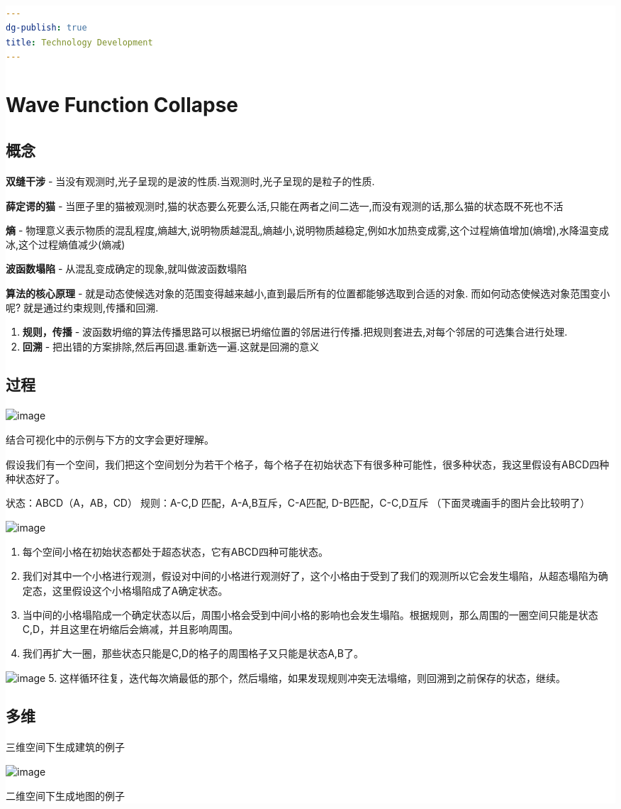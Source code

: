 ```yaml
---
dg-publish: true
title: Technology Development
---
```


# Wave Function Collapse
## 概念

**双缝干涉** - 当没有观测时,光子呈现的是波的性质.当观测时,光子呈现的是粒子的性质.

**薛定谔的猫** - 当匣子里的猫被观测时,猫的状态要么死要么活,只能在两者之间二选一,而没有观测的话,那么猫的状态既不死也不活

**熵** - 物理意义表示物质的混乱程度,熵越大,说明物质越混乱,熵越小,说明物质越稳定,例如水加热变成雾,这个过程熵值增加(熵增),水降温变成冰,这个过程熵值减少(熵减)

**波函数塌陷** - 从混乱变成确定的现象,就叫做波函数塌陷

**算法的核心原理** - 就是动态使候选对象的范围变得越来越小,直到最后所有的位置都能够选取到合适的对象. 而如何动态使候选对象范围变小呢? 就是通过约束规则,传播和回溯.

1. **规则，传播** - 波函数坍缩的算法传播思路可以根据已坍缩位置的邻居进行传播.把规则套进去,对每个邻居的可选集合进行处理.
2. **回溯** - 把出错的方案排除,然后再回退.重新选一遍.这就是回溯的意义

## 过程

<img src="https://cdn.jsdelivr.net/gh/aaronmack/image-hosting@master/e/image.3zipv3vc1ue0.webp" alt="image" width=600 />

结合可视化中的示例与下方的文字会更好理解。

假设我们有一个空间，我们把这个空间划分为若干个格子，每个格子在初始状态下有很多种可能性，很多种状态，我这里假设有ABCD四种种状态好了。

状态：ABCD（A，AB，CD）
规则：A-C,D 匹配，A-A,B互斥，C-A匹配, D-B匹配，C-C,D互斥 （下面灵魂画手的图片会比较明了）

<img src="https://cdn.jsdelivr.net/gh/aaronmack/image-hosting@master/e/image.1vyjv7wuvy68.webp" alt="image" width=520/>

1. 每个空间小格在初始状态都处于超态状态，它有ABCD四种可能状态。

2. 我们对其中一个小格进行观测，假设对中间的小格进行观测好了，这个小格由于受到了我们的观测所以它会发生塌陷，从超态塌陷为确定态，这里假设这个小格塌陷成了A确定状态。
3. 当中间的小格塌陷成一个确定状态以后，周围小格会受到中间小格的影响也会发生塌陷。根据规则，那么周围的一圈空间只能是状态C,D，并且这里在坍缩后会熵减，并且影响周围。
4. 我们再扩大一圈，那些状态只能是C,D的格子的周围格子又只能是状态A,B了。

<img src="https://cdn.jsdelivr.net/gh/aaronmack/image-hosting@master/e/image.1kziiicpzls0.webp" alt="image" />
5. 这样循环往复，迭代每次熵最低的那个，然后塌缩，如果发现规则冲突无法塌缩，则回溯到之前保存的状态，继续。

## 多维

三维空间下生成建筑的例子

<img src="https://cdn.jsdelivr.net/gh/aaronmack/image-hosting@master/e/image.2sr1bpkix7s0.webp" alt="image" width=500/>

二维空间下生成地图的例子
